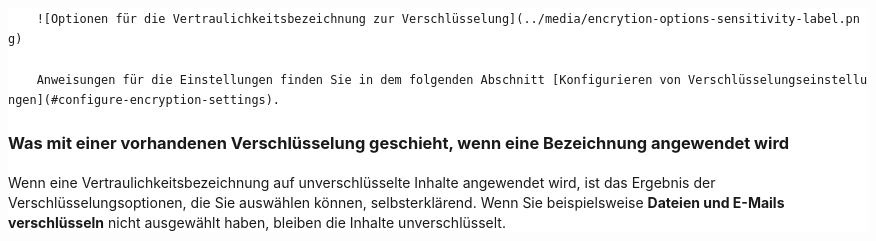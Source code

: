         ![Optionen für die Vertraulichkeitsbezeichnung zur Verschlüsselung](../media/encrytion-options-sensitivity-label.png)
        
        Anweisungen für die Einstellungen finden Sie in dem folgenden Abschnitt [Konfigurieren von Verschlüsselungseinstellungen](#configure-encryption-settings).

### <a name="what-happens-to-existing-encryption-when-a-labels-applied"></a>Was mit einer vorhandenen Verschlüsselung geschieht, wenn eine Bezeichnung angewendet wird

Wenn eine Vertraulichkeitsbezeichnung auf unverschlüsselte Inhalte angewendet wird, ist das Ergebnis der Verschlüsselungsoptionen, die Sie auswählen können, selbsterklärend. Wenn Sie beispielsweise **Dateien und E-Mails verschlüsseln** nicht ausgewählt haben, bleiben die Inhalte unverschlüsselt.
